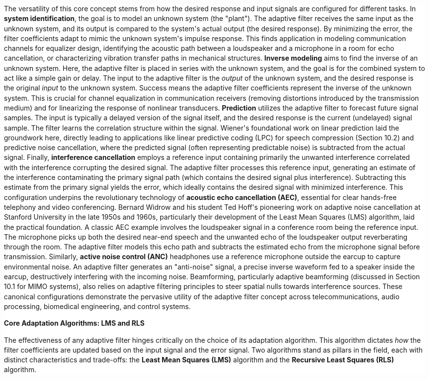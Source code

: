 The versatility of this core concept stems from how the desired response and input signals are configured for different tasks. In **system identification**, the goal is to model an unknown system (the "plant"). The adaptive filter receives the same input as the unknown system, and its output is compared to the system's actual output (the desired response). By minimizing the error, the filter coefficients adapt to mimic the unknown system's impulse response. This finds application in modeling communication channels for equalizer design, identifying the acoustic path between a loudspeaker and a microphone in a room for echo cancellation, or characterizing vibration transfer paths in mechanical structures. **Inverse modeling** aims to find the inverse of an unknown system. Here, the adaptive filter is placed in series with the unknown system, and the goal is for the combined system to act like a simple gain or delay. The input to the adaptive filter is the *output* of the unknown system, and the desired response is the original *input* to the unknown system. Success means the adaptive filter coefficients represent the inverse of the unknown system. This is crucial for channel equalization in communication receivers (removing distortions introduced by the transmission medium) and for linearizing the response of nonlinear transducers. **Prediction** utilizes the adaptive filter to forecast future signal samples. The input is typically a delayed version of the signal itself, and the desired response is the current (undelayed) signal sample. The filter learns the correlation structure within the signal. Wiener's foundational work on linear prediction laid the groundwork here, directly leading to applications like linear predictive coding (LPC) for speech compression (Section 10.2) and predictive noise cancellation, where the predicted signal (often representing predictable noise) is subtracted from the actual signal. Finally, **interference cancellation** employs a reference input containing primarily the unwanted interference correlated with the interference corrupting the desired signal. The adaptive filter processes this reference input, generating an estimate of the interference contaminating the primary signal path (which contains the desired signal plus interference). Subtracting this estimate from the primary signal yields the error, which ideally contains the desired signal with minimized interference. This configuration underpins the revolutionary technology of **acoustic echo cancellation (AEC)**, essential for clear hands-free telephony and video conferencing. Bernard Widrow and his student Ted Hoff's pioneering work on adaptive noise cancellation at Stanford University in the late 1950s and 1960s, particularly their development of the Least Mean Squares (LMS) algorithm, laid the practical foundation. A classic AEC example involves the loudspeaker signal in a conference room being the reference input. The microphone picks up both the desired near-end speech and the unwanted echo of the loudspeaker output reverberating through the room. The adaptive filter models this echo path and subtracts the estimated echo from the microphone signal before transmission. Similarly, **active noise control (ANC)** headphones use a reference microphone outside the earcup to capture environmental noise. An adaptive filter generates an "anti-noise" signal, a precise inverse waveform fed to a speaker inside the earcup, destructively interfering with the incoming noise. Beamforming, particularly adaptive beamforming (discussed in Section 10.1 for MIMO systems), also relies on adaptive filtering principles to steer spatial nulls towards interference sources. These canonical configurations demonstrate the pervasive utility of the adaptive filter concept across telecommunications, audio processing, biomedical engineering, and control systems.

**Core Adaptation Algorithms: LMS and RLS**

The effectiveness of any adaptive filter hinges critically on the choice of its adaptation algorithm. This algorithm dictates *how* the filter coefficients are updated based on the input signal and the error signal. Two algorithms stand as pillars in the field, each with distinct characteristics and trade-offs: the **Least Mean Squares (LMS)** algorithm and the **Recursive Least Squares (RLS)** algorithm.

